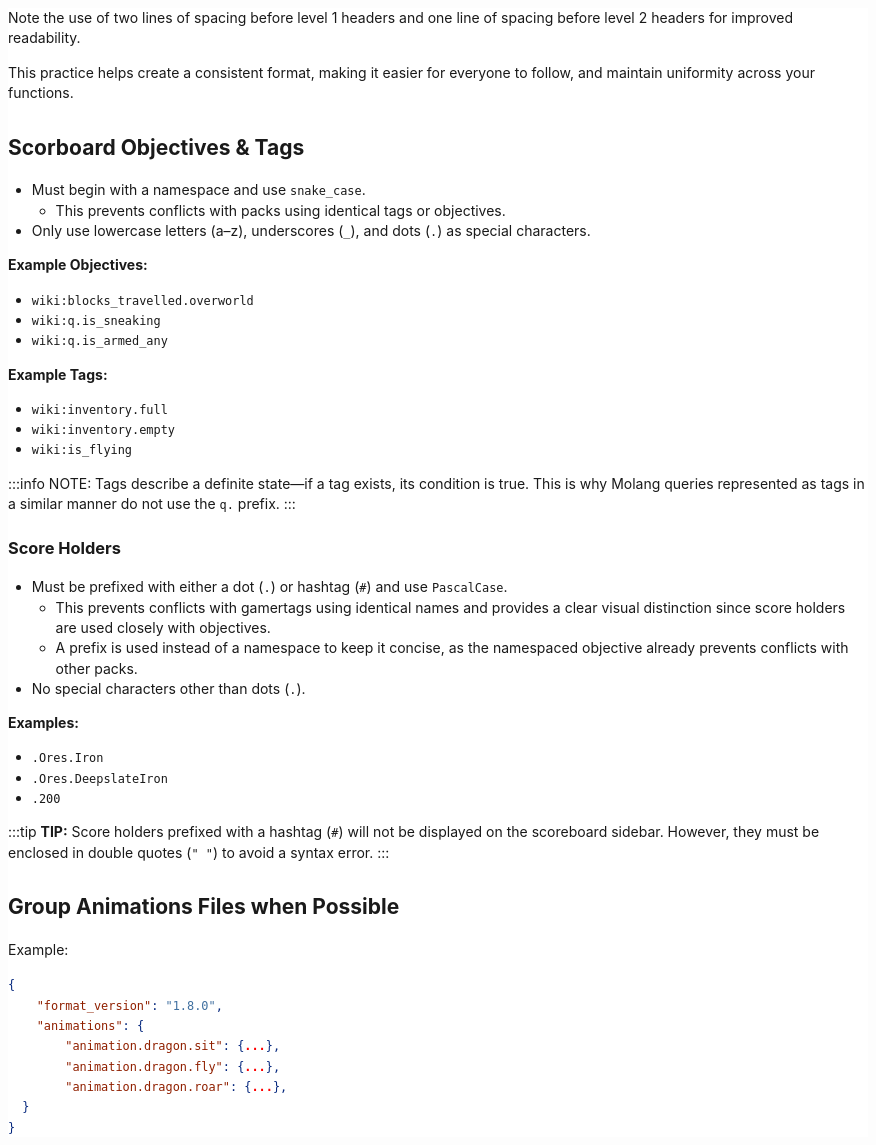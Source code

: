 </Spoiler>

Note the use of two lines of spacing before level 1 headers and one line of spacing before level 2 headers for improved readability.

This practice helps create a consistent format, making it easier for everyone to follow, and maintain uniformity across your functions.

## Scorboard Objectives & Tags

- Must begin with a namespace and use `snake_case`.
    - This prevents conflicts with packs using identical tags or objectives.
- Only use lowercase letters (a–z), underscores (`_`), and dots (`.`) as special characters.

**Example Objectives:**
- `wiki:blocks_travelled.overworld`
- `wiki:q.is_sneaking`
- `wiki:q.is_armed_any`

**Example Tags:**
- `wiki:inventory.full`
- `wiki:inventory.empty`
- `wiki:is_flying`

:::info NOTE:
Tags describe a definite state—if a tag exists, its condition is true. This is why Molang queries represented as tags in a similar manner do not use the `q.` prefix.
:::

### Score Holders

- Must be prefixed with either a dot (`.`) or hashtag (`#`) and use `PascalCase`.
  - This prevents conflicts with gamertags using identical names and provides a clear visual distinction since score holders are used closely with objectives.
  - A prefix is used instead of a namespace to keep it concise, as the namespaced objective already prevents conflicts with other packs.
- No special characters other than dots (`.`).

**Examples:**
- `.Ores.Iron`
- `.Ores.DeepslateIron`
- `.200`

:::tip **TIP:**
Score holders prefixed with a hashtag (`#`) will not be displayed on the scoreboard sidebar. However, they must be enclosed in double quotes (`" "`) to avoid a syntax error.
:::

## Group Animations Files when Possible

Example:

<CodeHeader></CodeHeader>

```json
{
    "format_version": "1.8.0",
    "animations": {
        "animation.dragon.sit": {...},
        "animation.dragon.fly": {...},
        "animation.dragon.roar": {...},
  }
}
```
